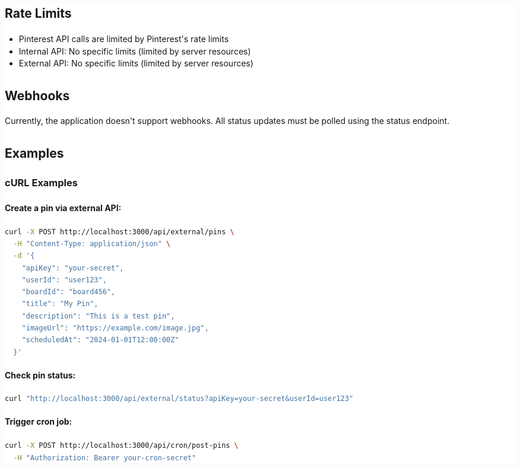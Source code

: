 ## Rate Limits

- Pinterest API calls are limited by Pinterest's rate limits
- Internal API: No specific limits (limited by server resources)
- External API: No specific limits (limited by server resources)

## Webhooks

Currently, the application doesn't support webhooks. All status updates must be polled using the status endpoint.

## Examples

### cURL Examples

#### Create a pin via external API:
```bash
curl -X POST http://localhost:3000/api/external/pins \
  -H "Content-Type: application/json" \
  -d '{
    "apiKey": "your-secret",
    "userId": "user123",
    "boardId": "board456",
    "title": "My Pin",
    "description": "This is a test pin",
    "imageUrl": "https://example.com/image.jpg",
    "scheduledAt": "2024-01-01T12:00:00Z"
  }'
```

#### Check pin status:
```bash
curl "http://localhost:3000/api/external/status?apiKey=your-secret&userId=user123"
```

#### Trigger cron job:
```bash
curl -X POST http://localhost:3000/api/cron/post-pins \
  -H "Authorization: Bearer your-cron-secret"
```
